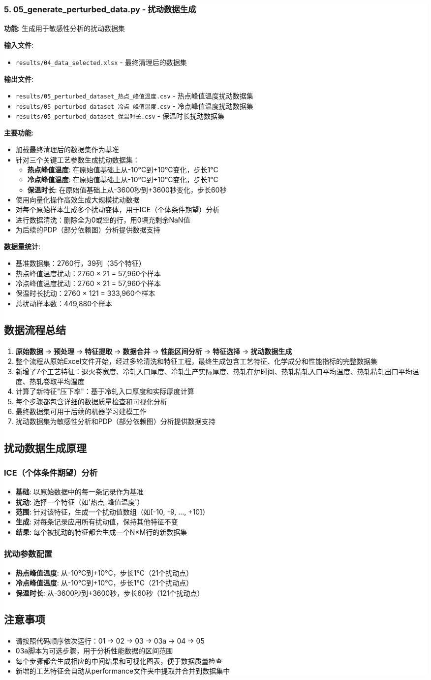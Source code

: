 ### 5. 05_generate_perturbed_data.py - 扰动数据生成

**功能**: 生成用于敏感性分析的扰动数据集

**输入文件**:

- `results/04_data_selected.xlsx` - 最终清理后的数据集

**输出文件**:

- `results/05_perturbed_dataset_热点_峰值温度.csv` - 热点峰值温度扰动数据集
- `results/05_perturbed_dataset_冷点_峰值温度.csv` - 冷点峰值温度扰动数据集
- `results/05_perturbed_dataset_保温时长.csv` - 保温时长扰动数据集

**主要功能**:

- 加载最终清理后的数据集作为基准
- 针对三个关键工艺参数生成扰动数据集：
  - **热点峰值温度**: 在原始值基础上从-10°C到+10°C变化，步长1°C
  - **冷点峰值温度**: 在原始值基础上从-10°C到+10°C变化，步长1°C
  - **保温时长**: 在原始值基础上从-3600秒到+3600秒变化，步长60秒
- 使用向量化操作高效生成大规模扰动数据
- 对每个原始样本生成多个扰动变体，用于ICE（个体条件期望）分析
- 进行数据清洗：删除全为0或空的行，用0填充剩余NaN值
- 为后续的PDP（部分依赖图）分析提供数据支持

**数据量统计**:

- 基准数据集：2760行，39列（35个特征）
- 热点峰值温度扰动：2760 × 21 = 57,960个样本
- 冷点峰值温度扰动：2760 × 21 = 57,960个样本
- 保温时长扰动：2760 × 121 = 333,960个样本
- 总扰动样本数：449,880个样本

## 数据流程总结

1. **原始数据** → **预处理** → **特征提取** → **数据合并** → **性能区间分析** → **特征选择** → **扰动数据生成**
2. 整个流程从原始Excel文件开始，经过多轮清洗和特征工程，最终生成包含工艺特征、化学成分和性能指标的完整数据集
3. 新增了7个工艺特征：退火卷宽度、冷轧入口厚度、冷轧生产实际厚度、热轧在炉时间、热轧精轧入口平均温度、热轧精轧出口平均温度、热轧卷取平均温度
4. 计算了新特征"压下率"：基于冷轧入口厚度和实际厚度计算
5. 每个步骤都包含详细的数据质量检查和可视化分析
6. 最终数据集可用于后续的机器学习建模工作
7. 扰动数据集为敏感性分析和PDP（部分依赖图）分析提供数据支持

## 扰动数据生成原理

### ICE（个体条件期望）分析

- **基础**: 以原始数据中的每一条记录作为基准
- **扰动**: 选择一个特征（如'热点_峰值温度'）
- **范围**: 针对该特征，生成一个扰动值数组（如[-10, -9, ..., +10]）
- **生成**: 对每条记录应用所有扰动值，保持其他特征不变
- **结果**: 每个被扰动的特征都会生成一个N×M行的新数据集

### 扰动参数配置

- **热点峰值温度**: 从-10°C到+10°C，步长1°C（21个扰动点）
- **冷点峰值温度**: 从-10°C到+10°C，步长1°C（21个扰动点）
- **保温时长**: 从-3600秒到+3600秒，步长60秒（121个扰动点）

## 注意事项

- 请按照代码顺序依次运行：01 → 02 → 03 → 03a → 04 → 05
- 03a脚本为可选步骤，用于分析性能数据的区间范围
- 每个步骤都会生成相应的中间结果和可视化图表，便于数据质量检查
- 新增的工艺特征会自动从performance文件夹中提取并合并到数据集中